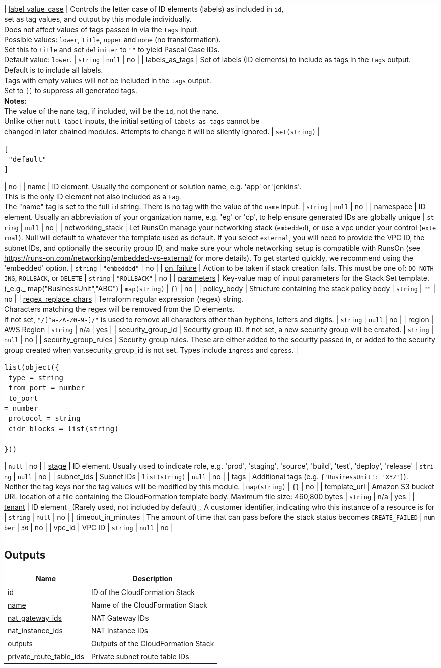 | <a name="input_label_value_case"></a> [label\_value\_case](#input\_label\_value\_case) | Controls the letter case of ID elements (labels) as included in `id`,<br>set as tag values, and output by this module individually.<br>Does not affect values of tags passed in via the `tags` input.<br>Possible values: `lower`, `title`, `upper` and `none` (no transformation).<br>Set this to `title` and set `delimiter` to `""` to yield Pascal Case IDs.<br>Default value: `lower`. | `string` | `null` | no |
| <a name="input_labels_as_tags"></a> [labels\_as\_tags](#input\_labels\_as\_tags) | Set of labels (ID elements) to include as tags in the `tags` output.<br>Default is to include all labels.<br>Tags with empty values will not be included in the `tags` output.<br>Set to `[]` to suppress all generated tags.<br>**Notes:**<br>  The value of the `name` tag, if included, will be the `id`, not the `name`.<br>  Unlike other `null-label` inputs, the initial setting of `labels_as_tags` cannot be<br>  changed in later chained modules. Attempts to change it will be silently ignored. | `set(string)` | <pre>[<br>  "default"<br>]</pre> | no |
| <a name="input_name"></a> [name](#input\_name) | ID element. Usually the component or solution name, e.g. 'app' or 'jenkins'.<br>This is the only ID element not also included as a `tag`.<br>The "name" tag is set to the full `id` string. There is no tag with the value of the `name` input. | `string` | `null` | no |
| <a name="input_namespace"></a> [namespace](#input\_namespace) | ID element. Usually an abbreviation of your organization name, e.g. 'eg' or 'cp', to help ensure generated IDs are globally unique | `string` | `null` | no |
| <a name="input_networking_stack"></a> [networking\_stack](#input\_networking\_stack) | Let RunsOn manage your networking stack (`embedded`), or use a vpc under your control (`external`). Null will default to whatever the template used as default. If you select `external`, you will need to provide the VPC ID, the subnet IDs, and optionally the security group ID, and make sure your whole networking setup is compatible with RunsOn (see https://runs-on.com/networking/embedded-vs-external/ for more details). To get started quickly, we recommend using the 'embedded' option. | `string` | `"embedded"` | no |
| <a name="input_on_failure"></a> [on\_failure](#input\_on\_failure) | Action to be taken if stack creation fails. This must be one of: `DO_NOTHING`, `ROLLBACK`, or `DELETE` | `string` | `"ROLLBACK"` | no |
| <a name="input_parameters"></a> [parameters](#input\_parameters) | Key-value map of input parameters for the Stack Set template. (\_e.g.\_ map("BusinessUnit","ABC") | `map(string)` | `{}` | no |
| <a name="input_policy_body"></a> [policy\_body](#input\_policy\_body) | Structure containing the stack policy body | `string` | `""` | no |
| <a name="input_regex_replace_chars"></a> [regex\_replace\_chars](#input\_regex\_replace\_chars) | Terraform regular expression (regex) string.<br>Characters matching the regex will be removed from the ID elements.<br>If not set, `"/[^a-zA-Z0-9-]/"` is used to remove all characters other than hyphens, letters and digits. | `string` | `null` | no |
| <a name="input_region"></a> [region](#input\_region) | AWS Region | `string` | n/a | yes |
| <a name="input_security_group_id"></a> [security\_group\_id](#input\_security\_group\_id) | Security group ID. If not set, a new security group will be created. | `string` | `null` | no |
| <a name="input_security_group_rules"></a> [security\_group\_rules](#input\_security\_group\_rules) | Security group rules. These are either added to the security passed in, or added to the security group created when var.security\_group\_id is not set. Types include `ingress` and `egress`. | <pre>list(object({<br>    type        = string<br>    from_port   = number<br>    to_port     = number<br>    protocol    = string<br>    cidr_blocks = list(string)<br>  }))</pre> | `null` | no |
| <a name="input_stage"></a> [stage](#input\_stage) | ID element. Usually used to indicate role, e.g. 'prod', 'staging', 'source', 'build', 'test', 'deploy', 'release' | `string` | `null` | no |
| <a name="input_subnet_ids"></a> [subnet\_ids](#input\_subnet\_ids) | Subnet IDs | `list(string)` | `null` | no |
| <a name="input_tags"></a> [tags](#input\_tags) | Additional tags (e.g. `{'BusinessUnit': 'XYZ'}`).<br>Neither the tag keys nor the tag values will be modified by this module. | `map(string)` | `{}` | no |
| <a name="input_template_url"></a> [template\_url](#input\_template\_url) | Amazon S3 bucket URL location of a file containing the CloudFormation template body. Maximum file size: 460,800 bytes | `string` | n/a | yes |
| <a name="input_tenant"></a> [tenant](#input\_tenant) | ID element \_(Rarely used, not included by default)\_. A customer identifier, indicating who this instance of a resource is for | `string` | `null` | no |
| <a name="input_timeout_in_minutes"></a> [timeout\_in\_minutes](#input\_timeout\_in\_minutes) | The amount of time that can pass before the stack status becomes `CREATE_FAILED` | `number` | `30` | no |
| <a name="input_vpc_id"></a> [vpc\_id](#input\_vpc\_id) | VPC ID | `string` | `null` | no |

## Outputs

| Name | Description |
|------|-------------|
| <a name="output_id"></a> [id](#output\_id) | ID of the CloudFormation Stack |
| <a name="output_name"></a> [name](#output\_name) | Name of the CloudFormation Stack |
| <a name="output_nat_gateway_ids"></a> [nat\_gateway\_ids](#output\_nat\_gateway\_ids) | NAT Gateway IDs |
| <a name="output_nat_instance_ids"></a> [nat\_instance\_ids](#output\_nat\_instance\_ids) | NAT Instance IDs |
| <a name="output_outputs"></a> [outputs](#output\_outputs) | Outputs of the CloudFormation Stack |
| <a name="output_private_route_table_ids"></a> [private\_route\_table\_ids](#output\_private\_route\_table\_ids) | Private subnet route table IDs |